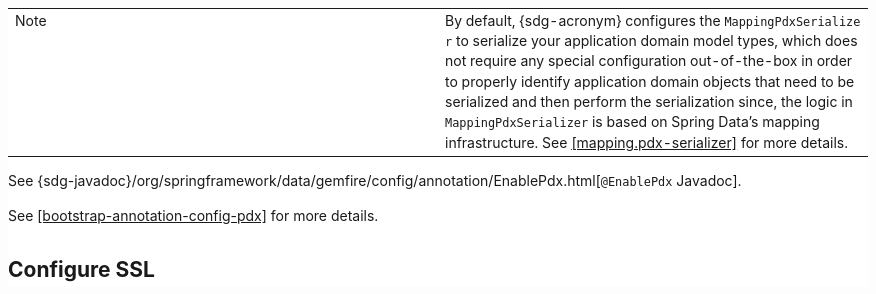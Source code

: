 </tr>
</tbody>
</table>

</div>

<div class="admonitionblock note">

<table>
<colgroup>
<col style="width: 50%" />
<col style="width: 50%" />
</colgroup>
<tbody>
<tr class="odd">
<td class="icon"><div class="title">
Note
</div></td>
<td class="content">By default, {sdg-acronym} configures the
<code>MappingPdxSerializer</code> to serialize your application domain
model types, which does not require any special configuration
out-of-the-box in order to properly identify application domain objects
that need to be serialized and then perform the serialization since, the
logic in <code>MappingPdxSerializer</code> is based on Spring Data’s
mapping infrastructure. See <a
href="#mapping.pdx-serializer">[mapping.pdx-serializer]</a> for more
details.</td>
</tr>
</tbody>
</table>

</div>

<div class="paragraph">

See
{sdg-javadoc}/org/springframework/data/gemfire/config/annotation/EnablePdx.html\[`@EnablePdx`
Javadoc\].

</div>

<div class="paragraph">

See
[\[bootstrap-annotation-config-pdx\]](#bootstrap-annotation-config-pdx)
for more details.

</div>

</div>

</div>

<div class="sect1">

## Configure SSL
